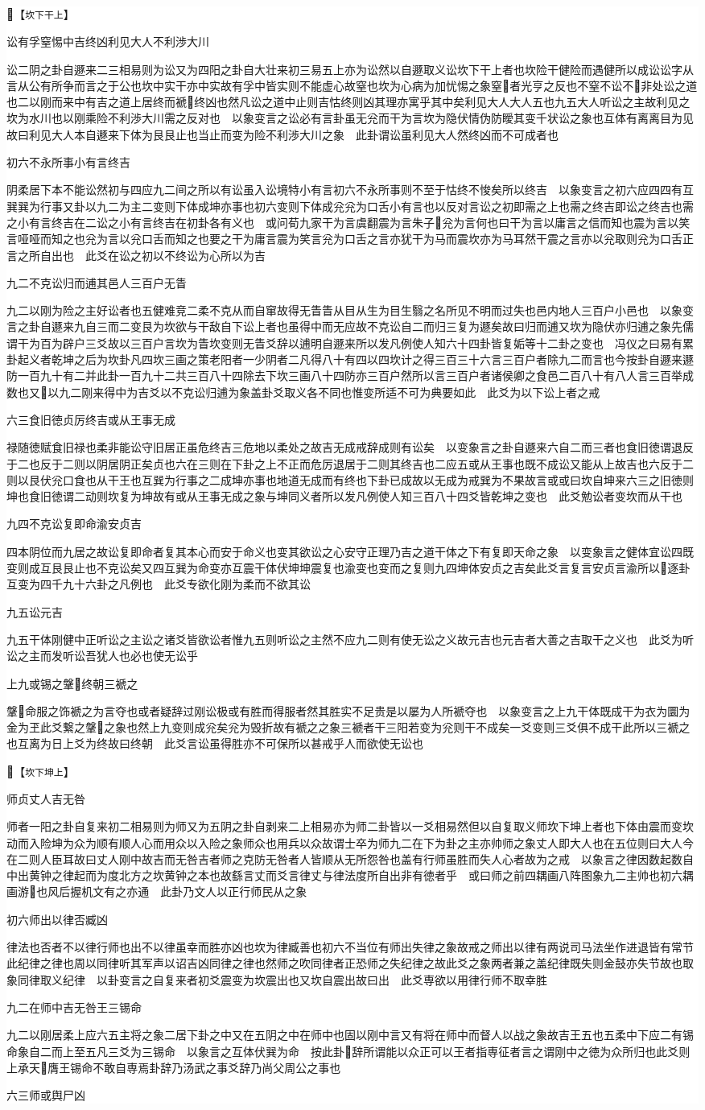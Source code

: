 【`坎下干上`】  

讼有孚窒惕中吉终凶利见大人不利渉大川  

讼二阴之卦自遯来二三相易则为讼又为四阳之卦自大壮来初三易五上亦为讼然以自遯取义讼坎下干上者也坎险干健险而遇健所以成讼讼字从言从公有所争而言之于公也坎中实干亦中实故有孚中皆实则不能虚心故窒也坎为心病为加忧惕之象窒者光亨之反也不窒不讼不非处讼之道也二以刚而来中有吉之道上居终而褫终凶也然凡讼之道中止则吉怙终则凶其理亦寓乎其中矣利见大人大人五也九五大人听讼之主故利见之坎为水川也以刚乘险不利渉大川需之反对也　以象变言之讼必有言卦虽无兊而干为言坎为隐伏情伪防瞹其变千状讼之象也互体有离离目为见故曰利见大人本自遯来下体为艮艮止也当止而变为险不利渉大川之象　此卦谓讼虽利见大人然终凶而不可成者也  

初六不永所事小有言终吉  

阴柔居下本不能讼然初与四应九二间之所以有讼虽入讼境特小有言初六不永所事则不至于怙终不悛矣所以终吉　以象变言之初六应四四有互巽巽为行事又卦以九二为主二变则下体成坤亦事也初六变则下体成兊兊为口舌小有言也以反对言讼之初即需之上也需之终吉即讼之终吉也需之小有言终吉在二讼之小有言终吉在初卦各有义也　或问荀九家干为言虞翻震为言朱子兊为言何也曰干为言以庸言之信而知也震为言以笑言哑哑而知之也兊为言以兊口舌而知之也要之干为庸言震为笑言兊为口舌之言亦犹干为马而震坎亦为马耳然干震之言亦以兊取则兊为口舌正言之所自出也　此爻在讼之初以不终讼为心所以为吉  

九二不克讼归而逋其邑人三百户无眚  

九二以刚为险之主好讼者也五健难竞二柔不克从而自窜故得无眚眚从目从生为目生翳之名所见不明而过失也邑内地人三百户小邑也　以象变言之卦自遯来九自三而二变艮为坎欲与干敌自下讼上者也虽得中而无应故不克讼自二而归三复为遯矣故曰归而逋又坎为隐伏亦归逋之象先儒谓干为百为辟户三爻故以三百户言坎为眚坎变则无眚爻辞以逋明自遯来所以发凡例使人知六十四卦皆复姤等十二卦之变也　冯仪之曰易有累卦起义者乾坤之后为坎卦凡四坎三画之策老阳者一少阴者二凡得八十有四以四坎计之得三百三十六言三百户者除九二而言也今按卦自遯来遯防一百九十有二并此卦一百九十二共三百八十四除去下坎三画八十四防亦三百户然所以言三百户者诸侯卿之食邑二百八十有八人言三百举成数也又以九二刚来得中为吉爻以不克讼归逋为象盖卦爻取义各不同也惟变所适不可为典要如此　此爻为以下讼上者之戒  

六三食旧徳贞厉终吉或从王事无成  

禄随徳赋食旧禄也柔非能讼守旧居正虽危终吉三危地以柔处之故吉无成戒辞成则有讼矣　以变象言之卦自遯来六自二而三者也食旧徳谓退反于二也反于二则以阴居阴正矣贞也六在三则在下卦之上不正而危厉退居于二则其终吉也二应五或从王事也既不成讼又能从上故吉也六反于二则以艮伏兊口食也从干王也互巽为行事之二成坤亦事也地道无成而有终也下卦已成故以无成为戒巽为不果故言或或曰坎自坤来六三之旧徳则坤也食旧徳谓二动则坎复为坤故有或从王事无成之象与坤同义者所以发凡例使人知三百八十四爻皆乾坤之变也　此爻勉讼者变坎而从干也  

九四不克讼复即命渝安贞吉  

四本阴位而九居之故讼复即命者复其本心而安于命义也变其欲讼之心安守正理乃吉之道干体之下有复即天命之象　以变象言之健体宜讼四既变则成互艮艮止也不克讼矣又四互巽为命变亦互震干体伏坤坤震复也渝变也变而之复则九四坤体安贞之吉矣此爻言复言安贞言渝所以逐卦互变为四千九十六卦之凡例也　此爻专欲化刚为柔而不欲其讼  

九五讼元吉  

九五干体刚健中正听讼之主讼之诸爻皆欲讼者惟九五则听讼之主然不应九二则有使无讼之义故元吉也元吉者大善之吉取干之义也　此爻为听讼之主而发听讼吾犹人也必也使无讼乎  

上九或锡之鞶终朝三褫之  

鞶命服之饰褫之为言夺也或者疑辞过刚讼极或有胜而得服者然其胜实不足贵是以屡为人所褫夺也　以象变言之上九干体既成干为衣为圜为金为玊此爻繋之鞶之象也然上九变则成兊矣兊为毁折故有褫之之象三褫者干三阳若变为兊则干不成矣一爻变则三爻俱不成干此所以三褫之也互离为日上爻为终故曰终朝　此爻言讼虽得胜亦不可保所以甚戒乎人而欲使无讼也  

【`坎下坤上`】  

师贞丈人吉无咎  

师者一阳之卦自复来初二相易则为师又为五阴之卦自剥来二上相易亦为师二卦皆以一爻相易然但以自复取义师坎下坤上者也下体由震而变坎动而入险坤为众为顺有顺人心而用众以入险之象师众也用兵以众故谓士卒为师九二在下为卦之主亦帅师之象丈人即大人也在五位则曰大人今在二则人臣耳故曰丈人刚中故吉而无咎吉者师之克防无咎者人皆顺从无所怨咎也盖有行师虽胜而失人心者故为之戒　以象言之律因数起数自中出黄钟之律起而为度北方之坎黄钟之本也故繇言丈而爻言律丈与律法度所自出非有徳者乎　或曰师之前四耦画八阵图象九二主帅也初六耦画游也风后握机文有之亦通　此卦乃文人以正行师民从之象  

初六师出以律否臧凶  

律法也否者不以律行师也出不以律虽幸而胜亦凶也坎为律臧善也初六不当位有师出失律之象故戒之师出以律有两说司马法坐作进退皆有常节此纪律之律也周以同律听其军声以诏吉凶同律之律也然师之吹同律者正恐师之失纪律之故此爻之象两者兼之盖纪律既失则金鼓亦失节故也取象同律取义纪律　以卦变言之自复来者初爻震变为坎震出也又坎自震出故曰出　此爻専欲以用律行师不取幸胜  

九二在师中吉无咎王三锡命  

九二以刚居柔上应六五主将之象二居下卦之中又在五阴之中在师中也固以刚中言又有将在师中而督人以战之象故吉王五也五柔中下应二有锡命象自二而上至五凡三爻为三锡命　以象言之互体伏巽为命　按此卦辞所谓能以众正可以王者指専征者言之谓刚中之徳为众所归也此爻则上承天膺王锡命不敢自専焉卦辞乃汤武之事爻辞乃尚父周公之事也  

六三师或舆尸凶  
